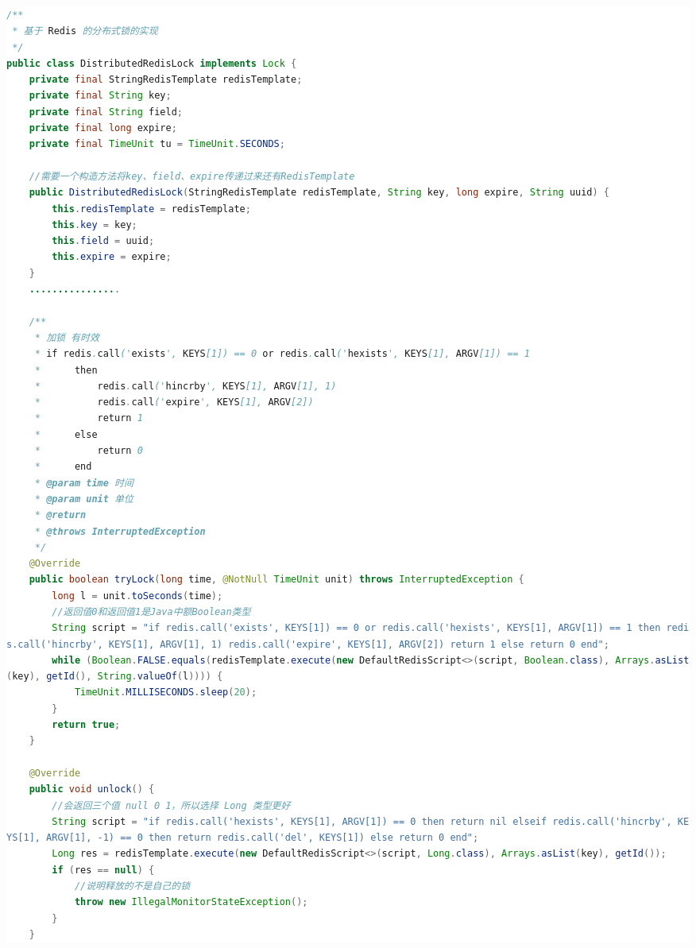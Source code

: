 ~~~java
/**
 * 基于 Redis 的分布式锁的实现
 */
public class DistributedRedisLock implements Lock {
    private final StringRedisTemplate redisTemplate;
    private final String key;
    private final String field;
    private final long expire;
    private final TimeUnit tu = TimeUnit.SECONDS;

    //需要一个构造方法将key、field、expire传递过来还有RedisTemplate
    public DistributedRedisLock(StringRedisTemplate redisTemplate, String key, long expire, String uuid) {
        this.redisTemplate = redisTemplate;
        this.key = key;
        this.field = uuid;
        this.expire = expire;
    }
	................

    /**
     * 加锁 有时效
     * if redis.call('exists', KEYS[1]) == 0 or redis.call('hexists', KEYS[1], ARGV[1]) == 1
     * 		then
     * 			redis.call('hincrby', KEYS[1], ARGV[1], 1)
     * 			redis.call('expire', KEYS[1], ARGV[2])
     * 			return 1
     * 		else
     * 			return 0
     * 		end
     * @param time 时间
     * @param unit 单位
     * @return
     * @throws InterruptedException
     */
    @Override
    public boolean tryLock(long time, @NotNull TimeUnit unit) throws InterruptedException {
        long l = unit.toSeconds(time);
        //返回值0和返回值1是Java中额Boolean类型
        String script = "if redis.call('exists', KEYS[1]) == 0 or redis.call('hexists', KEYS[1], ARGV[1]) == 1 then redis.call('hincrby', KEYS[1], ARGV[1], 1) redis.call('expire', KEYS[1], ARGV[2]) return 1 else return 0 end";
        while (Boolean.FALSE.equals(redisTemplate.execute(new DefaultRedisScript<>(script, Boolean.class), Arrays.asList(key), getId(), String.valueOf(l)))) {
            TimeUnit.MILLISECONDS.sleep(20);
        }
        return true;
    }

    @Override
    public void unlock() {
        //会返回三个值 null 0 1，所以选择 Long 类型更好
        String script = "if redis.call('hexists', KEYS[1], ARGV[1]) == 0 then return nil elseif redis.call('hincrby', KEYS[1], ARGV[1], -1) == 0 then return redis.call('del', KEYS[1]) else return 0 end";
        Long res = redisTemplate.execute(new DefaultRedisScript<>(script, Long.class), Arrays.asList(key), getId());
        if (res == null) {
            //说明释放的不是自己的锁
            throw new IllegalMonitorStateException();
        }
    }

~~~